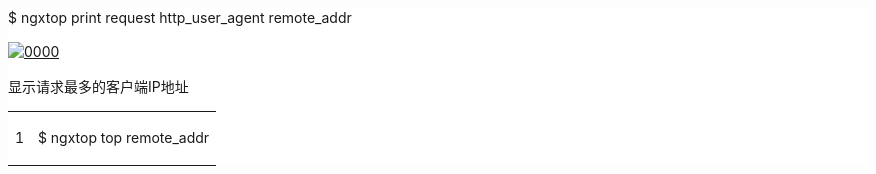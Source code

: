 


</td>

<td >





$ ngxtop print request http_user_agent remote_addr




</td>
</tr>
</tbody>
</table>






[![0000](http://officialblog-wordpress.stor.sinaapp.com/uploads/2014/06/00001.jpg)](http://officialblog-wordpress.stor.sinaapp.com/uploads/2014/06/00001.jpg)

显示请求最多的客户端IP地址












<table >
<tbody >
<tr >

<td data-settings="show" >





1




</td>

<td >





$ ngxtop top remote_addr




</td>
</tr>
</tbody>
</table>
